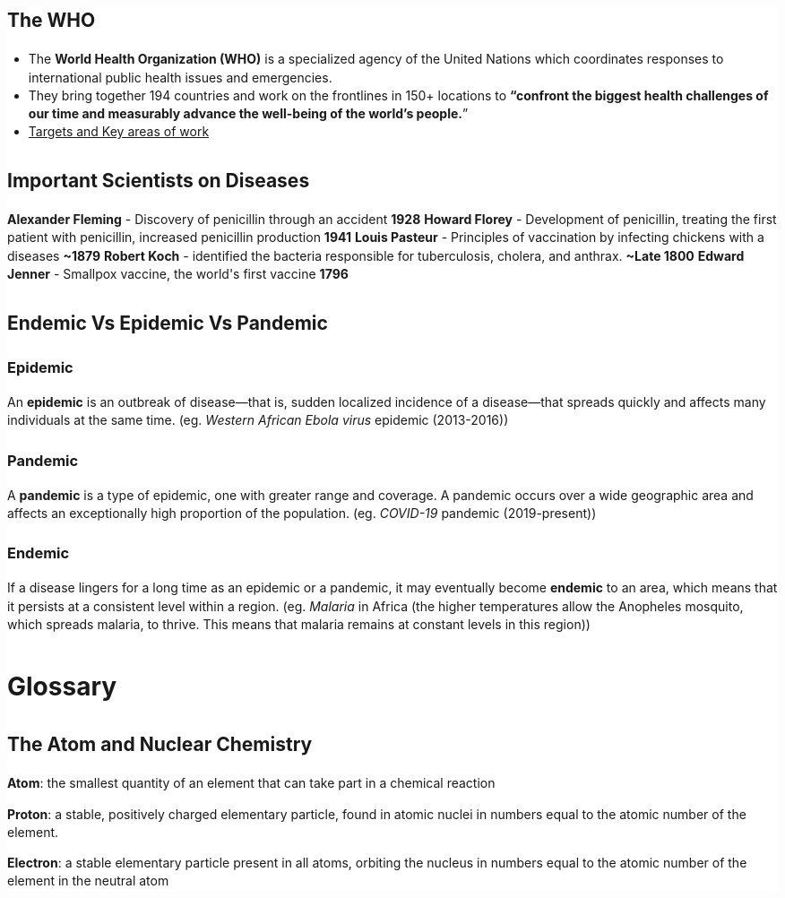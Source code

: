 ## The WHO

- The **World Health Organization (WHO)** is a specialized agency of the United Nations which coordinates responses to international public health issues and emergencies.
- They bring together 194 countries and work on the frontlines in 150+ locations to **“confront the biggest health challenges of our time and measurably advance the well-being of the world’s people.**”
- [Targets and Key areas of work](https://www.who.int/our-work)

## Important Scientists on Diseases

**Alexander Fleming** - Discovery of penicillin through an accident **1928**
**Howard Florey** - Development of penicillin, treating the first patient with penicillin, increased penicillin production **1941**
**Louis Pasteur** - Principles of vaccination by infecting chickens with a diseases **~1879**
**Robert Koch** - identified the bacteria responsible for tuberculosis, cholera, and anthrax. **~Late 1800**
**Edward Jenner** - Smallpox vaccine, the world's first vaccine **1796**

## Endemic Vs Epidemic Vs Pandemic

### Epidemic

An **epidemic** is an outbreak of disease—that is, sudden localized incidence of a disease—that spreads quickly and affects many individuals at the same time. (eg. *Western African Ebola virus* epidemic (2013-2016))

### Pandemic

A **pandemic** is a type of epidemic, one with greater range and coverage. A pandemic occurs over a wide geographic area and affects an exceptionally high proportion of the population. (eg. *COVID-19* pandemic (2019-present))

### Endemic

If a disease lingers for a long time as an epidemic or a pandemic, it may eventually become **endemic** to an area, which means that it persists at a consistent level within a region. (eg. *Malaria* in Africa (the higher temperatures allow the Anopheles mosquito, which spreads malaria, to thrive. This means that malaria remains at constant levels in this region))

# Glossary

## The Atom and Nuclear Chemistry

**Atom**: the smallest quantity of an element that can take part in a chemical reaction

**Proton**: a stable, positively charged elementary particle, found in atomic nuclei in numbers equal to the atomic number of the element.

**Electron**: a stable elementary particle present in all atoms, orbiting the nucleus in numbers equal to the atomic number of the element in the neutral atom
